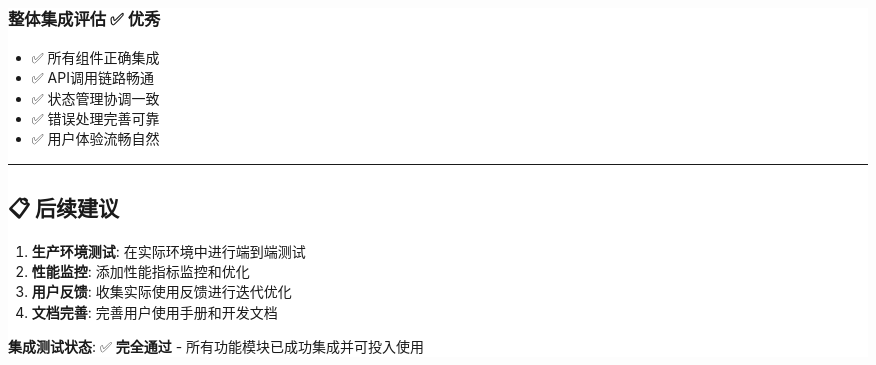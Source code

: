 ### **整体集成评估** ✅ 优秀
- ✅ 所有组件正确集成
- ✅ API调用链路畅通  
- ✅ 状态管理协调一致
- ✅ 错误处理完善可靠
- ✅ 用户体验流畅自然

---

## 📋 后续建议

1. **生产环境测试**: 在实际环境中进行端到端测试
2. **性能监控**: 添加性能指标监控和优化
3. **用户反馈**: 收集实际使用反馈进行迭代优化
4. **文档完善**: 完善用户使用手册和开发文档

**集成测试状态**: ✅ **完全通过** - 所有功能模块已成功集成并可投入使用